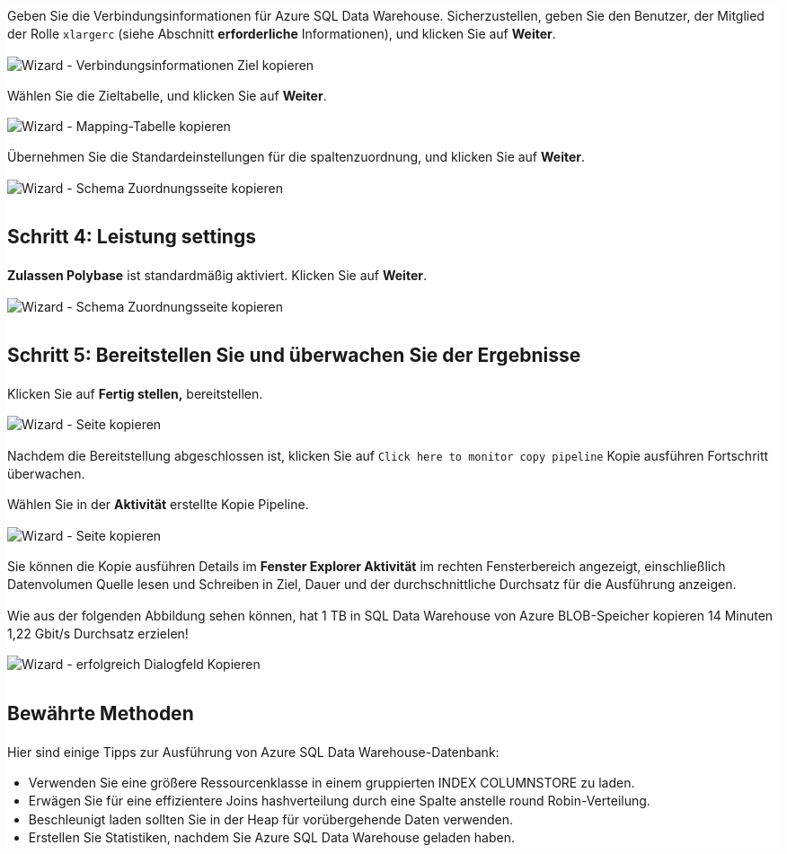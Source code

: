Geben Sie die Verbindungsinformationen für Azure SQL Data Warehouse.  Sicherzustellen, geben Sie den Benutzer, der Mitglied der Rolle `xlargerc` (siehe Abschnitt **erforderliche** Informationen), und klicken Sie auf **Weiter**. 

![Wizard - Verbindungsinformationen Ziel kopieren](media/data-factory-load-sql-data-warehouse/destination-connection-info.png)

Wählen Sie die Zieltabelle, und klicken Sie auf **Weiter**.

![Wizard - Mapping-Tabelle kopieren](media/data-factory-load-sql-data-warehouse/table-mapping-page.png)

Übernehmen Sie die Standardeinstellungen für die spaltenzuordnung, und klicken Sie auf **Weiter**.

![Wizard - Schema Zuordnungsseite kopieren](media/data-factory-load-sql-data-warehouse/schema-mapping.png)


## <a name="step-4-performance-settings"></a>Schritt 4: Leistung settings

**Zulassen Polybase** ist standardmäßig aktiviert.  Klicken Sie auf **Weiter**.

![Wizard - Schema Zuordnungsseite kopieren](media/data-factory-load-sql-data-warehouse/performance-settings-page.png)

## <a name="step-5-deploy-and-monitor-load-results"></a>Schritt 5: Bereitstellen Sie und überwachen Sie der Ergebnisse
Klicken Sie auf **Fertig stellen,** bereitstellen. 

![Wizard - Seite kopieren](media/data-factory-load-sql-data-warehouse/summary-page.png)

Nachdem die Bereitstellung abgeschlossen ist, klicken Sie auf `Click here to monitor copy pipeline` Kopie ausführen Fortschritt überwachen.

Wählen Sie in der **Aktivität** erstellte Kopie Pipeline.

![Wizard - Seite kopieren](media/data-factory-load-sql-data-warehouse/select-pipeline-monitor-manage-app.png)

Sie können die Kopie ausführen Details im **Fenster Explorer Aktivität** im rechten Fensterbereich angezeigt, einschließlich Datenvolumen Quelle lesen und Schreiben in Ziel, Dauer und der durchschnittliche Durchsatz für die Ausführung anzeigen.

Wie aus der folgenden Abbildung sehen können, hat 1 TB in SQL Data Warehouse von Azure BLOB-Speicher kopieren 14 Minuten 1,22 Gbit/s Durchsatz erzielen!

![Wizard - erfolgreich Dialogfeld Kopieren](media/data-factory-load-sql-data-warehouse/succeeded-info.png)

## <a name="best-practices"></a>Bewährte Methoden
Hier sind einige Tipps zur Ausführung von Azure SQL Data Warehouse-Datenbank:

- Verwenden Sie eine größere Ressourcenklasse in einem gruppierten INDEX COLUMNSTORE zu laden.
- Erwägen Sie für eine effizientere Joins hashverteilung durch eine Spalte anstelle round Robin-Verteilung.
- Beschleunigt laden sollten Sie in der Heap für vorübergehende Daten verwenden.
- Erstellen Sie Statistiken, nachdem Sie Azure SQL Data Warehouse geladen haben.
